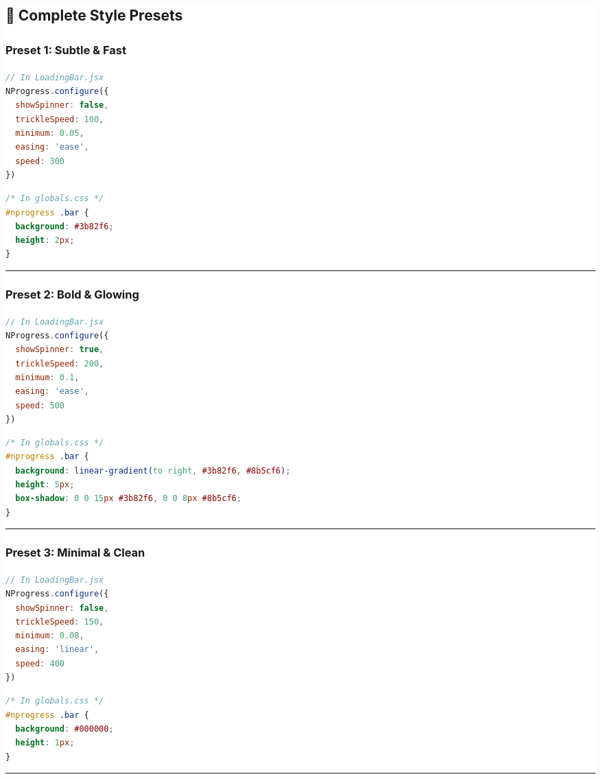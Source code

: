 ## 🎨 Complete Style Presets

### Preset 1: Subtle & Fast
```javascript
// In LoadingBar.jsx
NProgress.configure({ 
  showSpinner: false,
  trickleSpeed: 100,
  minimum: 0.05,
  easing: 'ease',
  speed: 300
})
```
```css
/* In globals.css */
#nprogress .bar {
  background: #3b82f6;
  height: 2px;
}
```

---

### Preset 2: Bold & Glowing
```javascript
// In LoadingBar.jsx
NProgress.configure({ 
  showSpinner: true,
  trickleSpeed: 200,
  minimum: 0.1,
  easing: 'ease',
  speed: 500
})
```
```css
/* In globals.css */
#nprogress .bar {
  background: linear-gradient(to right, #3b82f6, #8b5cf6);
  height: 5px;
  box-shadow: 0 0 15px #3b82f6, 0 0 8px #8b5cf6;
}
```

---

### Preset 3: Minimal & Clean
```javascript
// In LoadingBar.jsx
NProgress.configure({ 
  showSpinner: false,
  trickleSpeed: 150,
  minimum: 0.08,
  easing: 'linear',
  speed: 400
})
```
```css
/* In globals.css */
#nprogress .bar {
  background: #000000;
  height: 1px;
}
```

---